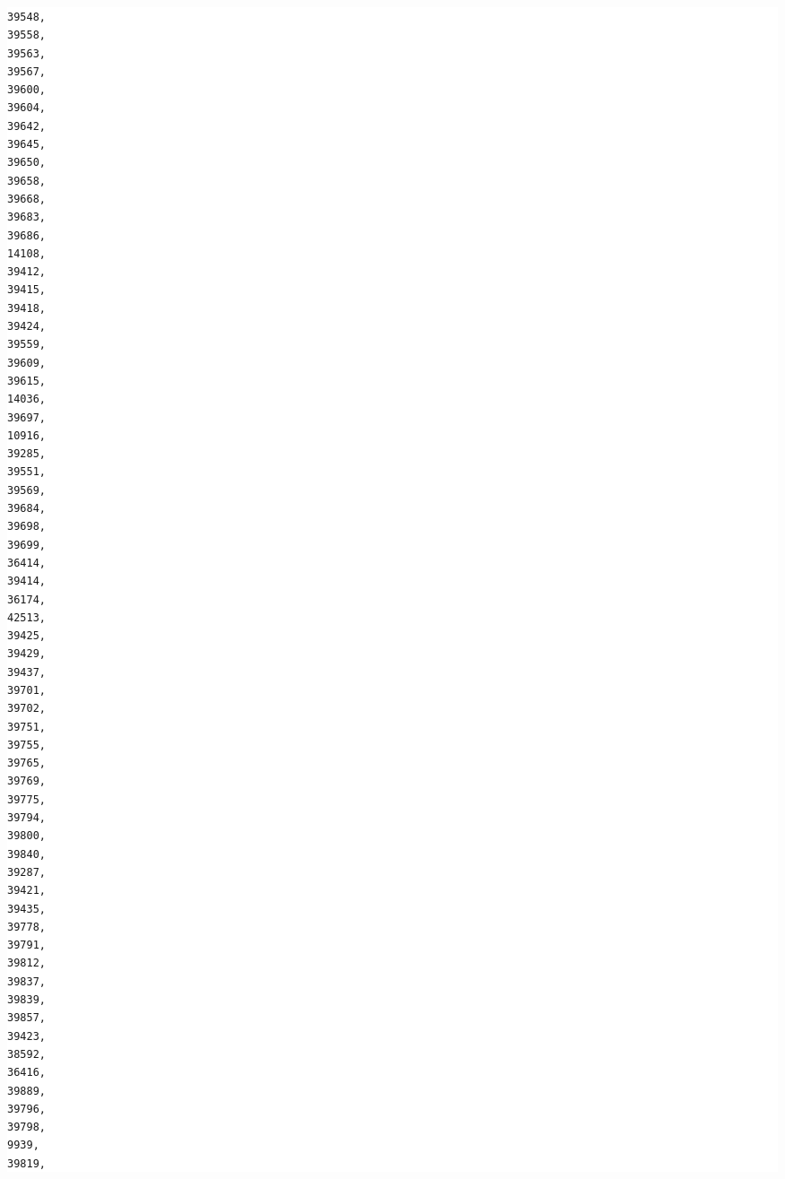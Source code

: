     39548, 
    39558, 
    39563, 
    39567, 
    39600, 
    39604, 
    39642, 
    39645, 
    39650, 
    39658, 
    39668, 
    39683, 
    39686, 
    14108, 
    39412, 
    39415, 
    39418, 
    39424, 
    39559, 
    39609, 
    39615, 
    14036, 
    39697, 
    10916, 
    39285, 
    39551, 
    39569, 
    39684, 
    39698, 
    39699, 
    36414, 
    39414, 
    36174, 
    42513, 
    39425, 
    39429, 
    39437, 
    39701, 
    39702, 
    39751, 
    39755, 
    39765, 
    39769, 
    39775, 
    39794, 
    39800, 
    39840, 
    39287, 
    39421, 
    39435, 
    39778, 
    39791, 
    39812, 
    39837, 
    39839, 
    39857, 
    39423, 
    38592, 
    36416, 
    39889, 
    39796, 
    39798, 
    9939, 
    39819, 